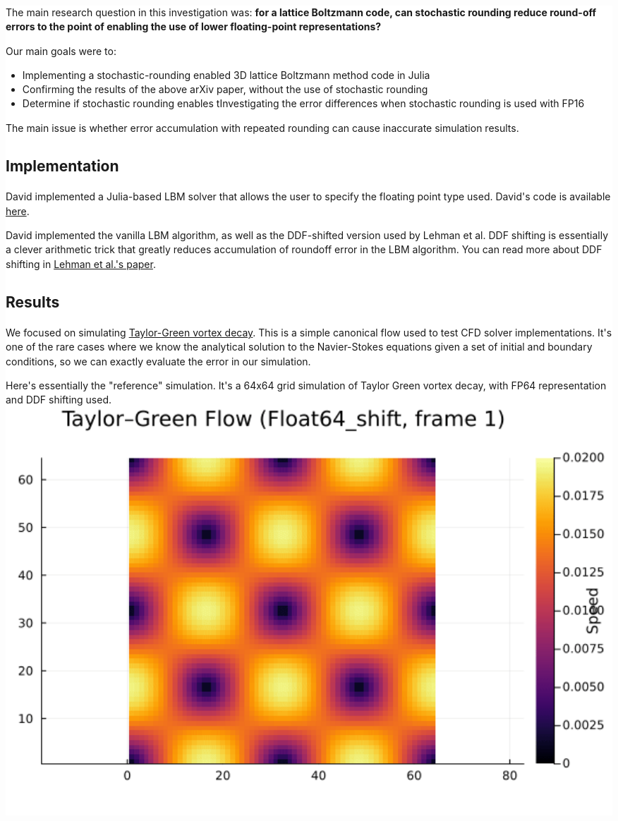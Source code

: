 The main research question in this investigation was: **for a lattice Boltzmann code, can stochastic rounding reduce round-off errors to the point of enabling the use of lower floating-point representations?**

Our main goals were to:
- Implementing a stochastic-rounding enabled 3D lattice Boltzmann method code in Julia
- Confirming the results of the above arXiv paper, without the use of stochastic rounding
- Determine if stochastic rounding enables tInvestigating the error differences when stochastic rounding is used with FP16

The main issue is whether error accumulation with repeated rounding can cause inaccurate simulation results.


## Implementation
David implemented a Julia-based LBM solver that allows the user to specify the floating point type used. David's code is available [here](https://github.com/limitedcoffeetime/LBMRounding/tree/main).

David implemented the vanilla LBM algorithm, as well as the DDF-shifted version used by Lehman et al. DDF shifting is essentially a clever arithmetic trick that greatly reduces accumulation of roundoff error in the LBM algorithm. You can read more about DDF shifting in [Lehman et al.'s paper](https://arxiv.org/abs/2112.08926).

## Results
We focused on simulating [Taylor-Green vortex decay](https://en.wikipedia.org/wiki/Taylor%E2%80%93Green_vortex). This is a simple canonical flow used to test CFD solver implementations. It's one of the rare cases where we know the analytical solution to the Navier-Stokes equations given a set of initial and boundary conditions, so we can exactly evaluate the error in our simulation.

Here's essentially the "reference" simulation. It's a 64x64 grid simulation of Taylor Green vortex decay, with FP64 representation and DDF shifting used.
<img src="/images/taylor_green_vortex_Float64_shift.gif" alt="Description 2" style="width: 100%;">
